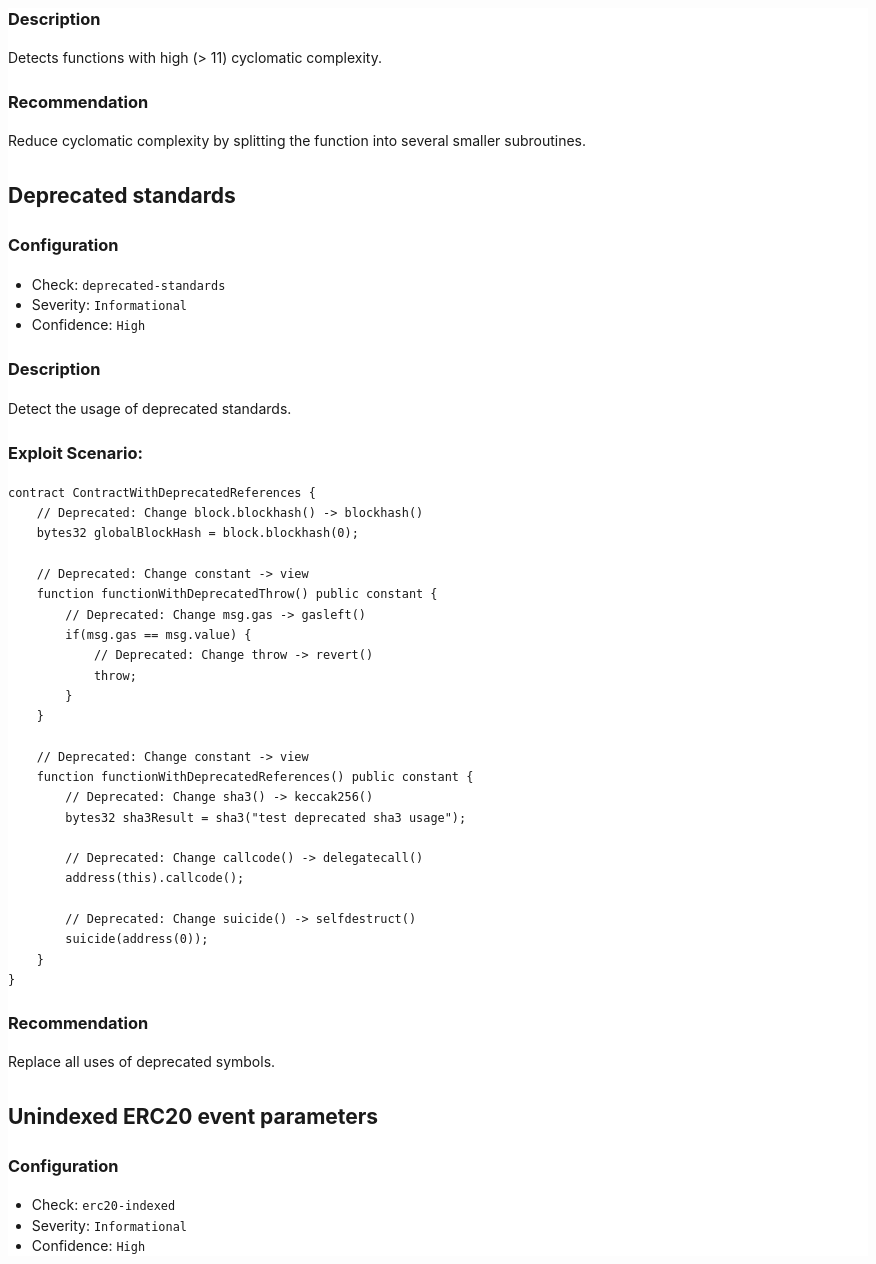 ### Description
Detects functions with high (> 11) cyclomatic complexity.

### Recommendation
Reduce cyclomatic complexity by splitting the function into several smaller subroutines.

## Deprecated standards
### Configuration
* Check: `deprecated-standards`
* Severity: `Informational`
* Confidence: `High`

### Description
Detect the usage of deprecated standards.

### Exploit Scenario:

```solidity
contract ContractWithDeprecatedReferences {
    // Deprecated: Change block.blockhash() -> blockhash()
    bytes32 globalBlockHash = block.blockhash(0);

    // Deprecated: Change constant -> view
    function functionWithDeprecatedThrow() public constant {
        // Deprecated: Change msg.gas -> gasleft()
        if(msg.gas == msg.value) {
            // Deprecated: Change throw -> revert()
            throw;
        }
    }

    // Deprecated: Change constant -> view
    function functionWithDeprecatedReferences() public constant {
        // Deprecated: Change sha3() -> keccak256()
        bytes32 sha3Result = sha3("test deprecated sha3 usage");

        // Deprecated: Change callcode() -> delegatecall()
        address(this).callcode();

        // Deprecated: Change suicide() -> selfdestruct()
        suicide(address(0));
    }
}
```

### Recommendation
Replace all uses of deprecated symbols.

## Unindexed ERC20 event parameters
### Configuration
* Check: `erc20-indexed`
* Severity: `Informational`
* Confidence: `High`
